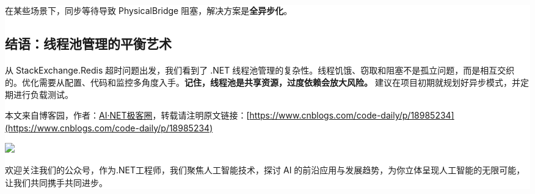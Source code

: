 
在某些场景下，同步等待导致 PhysicalBridge 阻塞，解决方案是**全异步化**。

结语：线程池管理的平衡艺术
-------------

从 StackExchange.Redis 超时问题出发，我们看到了 .NET 线程池管理的复杂性。线程饥饿、窃取和阻塞不是孤立问题，而是相互交织的。优化需要从配置、代码和监控多角度入手。**记住，线程池是共享资源，过度依赖会放大风险。** 建议在项目初期就规划好异步模式，并定期进行负载测试。

本文来自博客园，作者：[AI·NET极客圈](https://www.cnblogs.com/code-daily/)，转载请注明原文链接：[https://www.cnblogs.com/code-daily/p/18985234](https://www.cnblogs.com/code-daily/p/18985234)

![](https://images.cnblogs.com/cnblogs_com/blogs/272929/galleries/2447197/o_250311050355_AI.NET%20Logo.png)

欢迎关注我们的公众号，作为.NET工程师，我们聚焦人工智能技术，探讨 AI 的前沿应用与发展趋势，为你立体呈现人工智能的无限可能，让我们共同携手共同进步。
